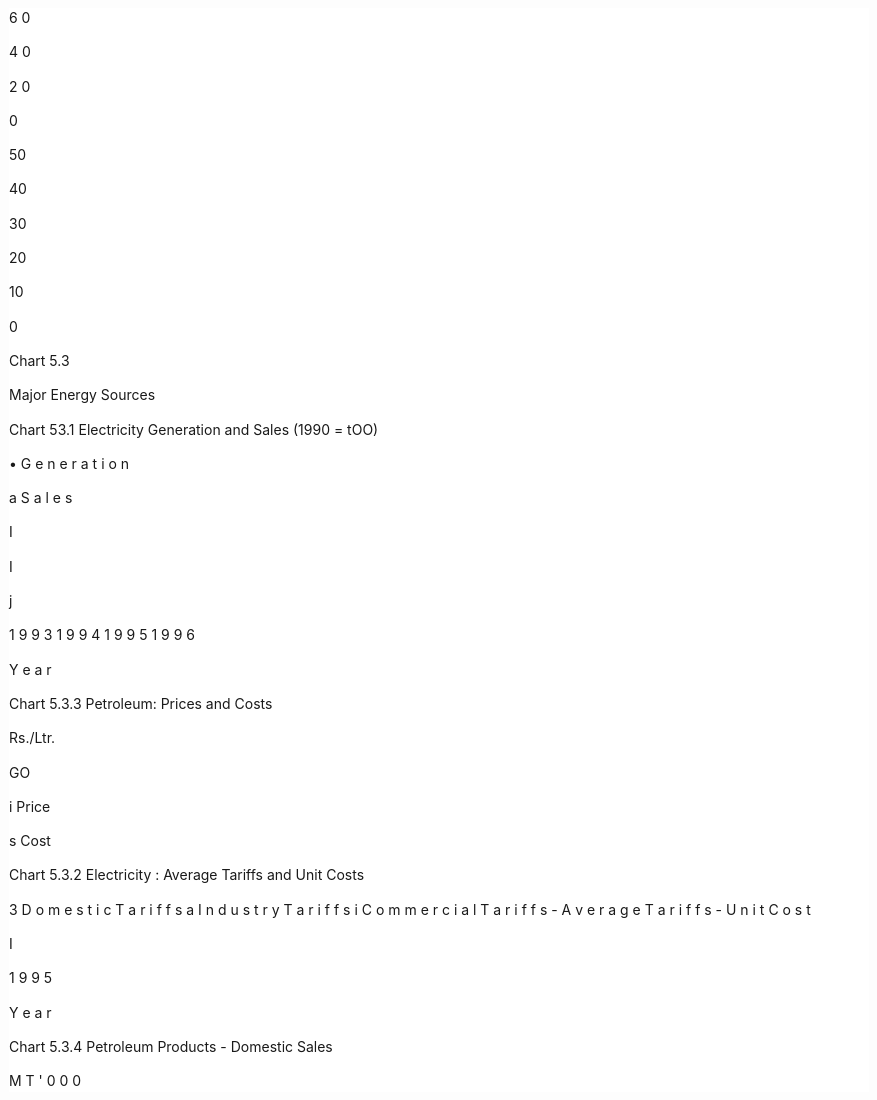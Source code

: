 6 0

4 0

2 0

0

50

40

30

20

10

0

Chart 5.3

Major Energy Sources

Chart 53.1 Electricity Generation and Sales (1990 = tOO)

• G e n e r a t i o n

a S a l e s

I

I

j

1 9 9 3 1 9 9 4 1 9 9 5 1 9 9 6

Y e a r

Chart 5.3.3 Petroleum: Prices and Costs

Rs./Ltr.

GO

i Price

s Cost

Chart 5.3.2 Electricity : Average Tariffs and Unit Costs

3 D o m e s t i c T a r i f f s a I n d u s t r y T a r i f f s i C o m m e r c i a l T a r i f f s - A v e r a g e T a r i f f s - U n i t C o s t

I

1 9 9 5

Y e a r

Chart 5.3.4 Petroleum Products - Domestic Sales

M T ' 0 0 0
